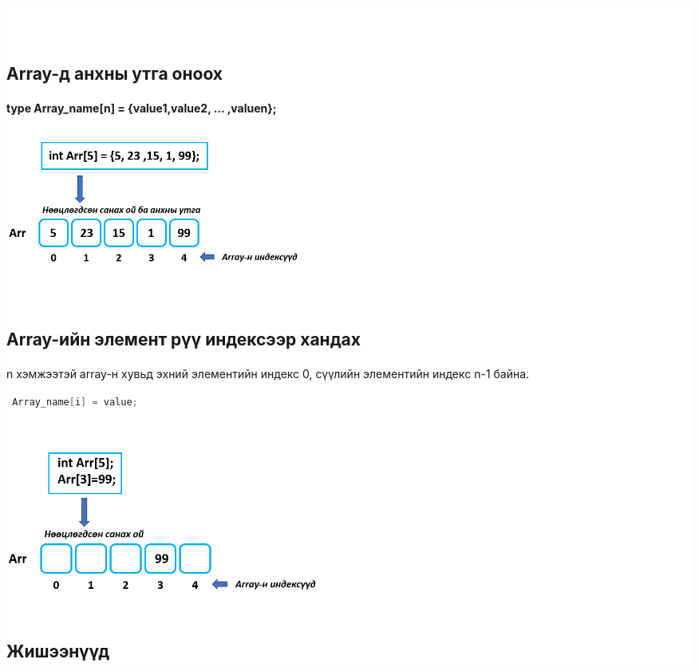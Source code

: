 <br><br>
## Array-д анхны утга оноох
**type Array_name[n] = {value1,value2, ... ,valuen};**
<br><img src="pic/A2.png" width="370" height="230" />

## Array-ийн элемент рүү индексээр хандах
n хэмжээтэй array-н хувьд эхний элементийн индекс 0, сүүлийн элементийн индекс n-1 байна.
 ```c
  Array_name[i] = value;
```
<br><img src="pic/A4.png" width="400" height="220" />



## Жишээнүүд
